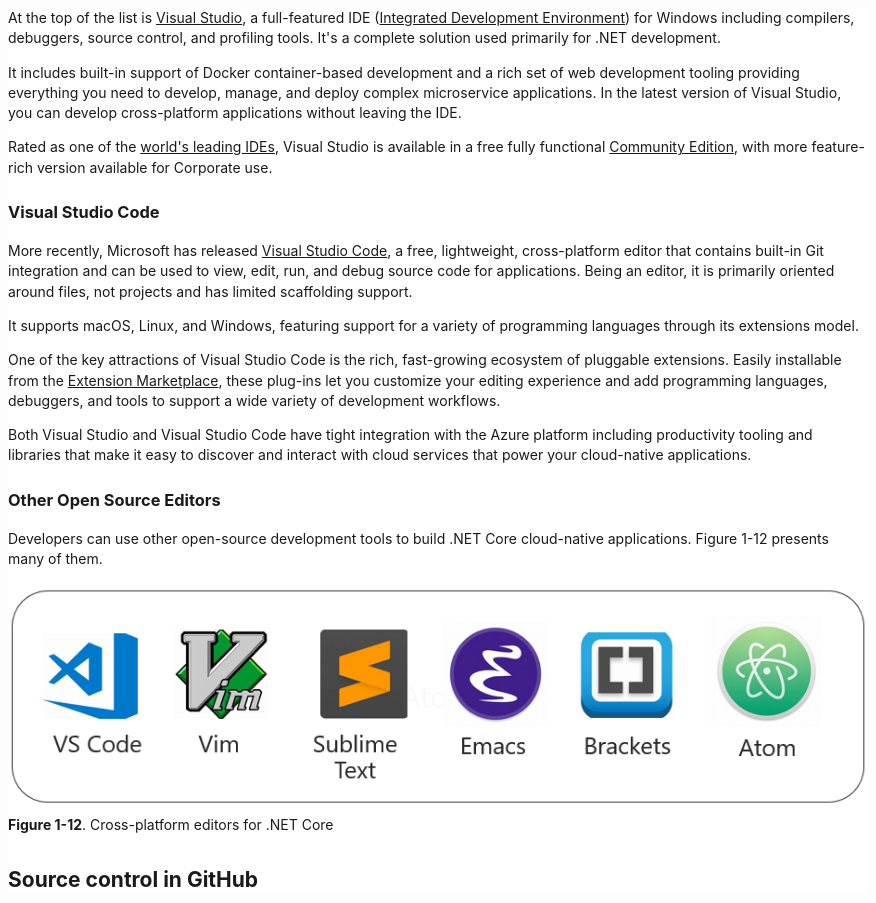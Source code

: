 At the top of the list is [Visual Studio](https://visualstudio.microsoft.com/), a full-featured IDE ([Integrated Development Environment](https://learn.g2crowd.com/ide)) for Windows including compilers, debuggers, source control, and profiling tools. It's a complete solution used primarily for .NET development.

It includes built-in support of Docker container-based development and a rich set of web development tooling providing everything you need to develop, manage, and deploy complex microservice applications. In the latest version of Visual Studio, you can develop cross-platform applications without leaving the IDE.

Rated as one of the [world's leading IDEs](https://www.g2crowd.com/categories/integrated-development-environment-ide), Visual Studio is available in a free fully functional [Community Edition](https://visualstudio.microsoft.com/vs/community/), with more feature-rich version available for Corporate use.

### Visual Studio Code

More recently, Microsoft has released [Visual Studio Code](https://code.visualstudio.com/docs/editor/whyvscode), a free, lightweight, cross-platform editor that contains built-in Git integration and can be used to view, edit, run, and debug source code for applications. Being an editor, it is primarily oriented around files, not projects and has limited scaffolding support.

It supports macOS, Linux, and Windows, featuring support for a variety of programming languages through its extensions model.

One of the key attractions of Visual Studio Code is the rich, fast-growing ecosystem of pluggable extensions. Easily installable from the [Extension Marketplace](https://marketplace.visualstudio.com/), these plug-ins let you customize your editing experience and add programming languages, debuggers, and tools to support a wide variety of development workflows.

Both Visual Studio and Visual Studio Code have tight integration with the Azure platform including productivity tooling and libraries that make it easy to discover and interact with cloud services that power your cloud-native applications.

### Other Open Source Editors

Developers can use other open-source development tools to build .NET Core cloud-native applications. Figure 1-12 presents many of them.

![Cross-platform editors for .NET Core](media/cross-platform-editors-for-dotnet-core.png)
**Figure 1-12**. Cross-platform editors for .NET Core

## Source control in GitHub
